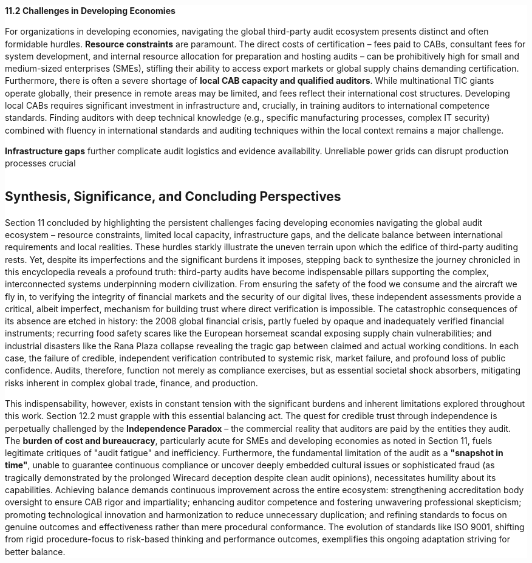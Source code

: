 **11.2 Challenges in Developing Economies**

For organizations in developing economies, navigating the global third-party audit ecosystem presents distinct and often formidable hurdles. **Resource constraints** are paramount. The direct costs of certification – fees paid to CABs, consultant fees for system development, and internal resource allocation for preparation and hosting audits – can be prohibitively high for small and medium-sized enterprises (SMEs), stifling their ability to access export markets or global supply chains demanding certification. Furthermore, there is often a severe shortage of **local CAB capacity and qualified auditors**. While multinational TIC giants operate globally, their presence in remote areas may be limited, and fees reflect their international cost structures. Developing local CABs requires significant investment in infrastructure and, crucially, in training auditors to international competence standards. Finding auditors with deep technical knowledge (e.g., specific manufacturing processes, complex IT security) combined with fluency in international standards and auditing techniques within the local context remains a major challenge.

**Infrastructure gaps** further complicate audit logistics and evidence availability. Unreliable power grids can disrupt production processes crucial

## Synthesis, Significance, and Concluding Perspectives

Section 11 concluded by highlighting the persistent challenges facing developing economies navigating the global audit ecosystem – resource constraints, limited local capacity, infrastructure gaps, and the delicate balance between international requirements and local realities. These hurdles starkly illustrate the uneven terrain upon which the edifice of third-party auditing rests. Yet, despite its imperfections and the significant burdens it imposes, stepping back to synthesize the journey chronicled in this encyclopedia reveals a profound truth: third-party audits have become indispensable pillars supporting the complex, interconnected systems underpinning modern civilization. From ensuring the safety of the food we consume and the aircraft we fly in, to verifying the integrity of financial markets and the security of our digital lives, these independent assessments provide a critical, albeit imperfect, mechanism for building trust where direct verification is impossible. The catastrophic consequences of its absence are etched in history: the 2008 global financial crisis, partly fueled by opaque and inadequately verified financial instruments; recurring food safety scares like the European horsemeat scandal exposing supply chain vulnerabilities; and industrial disasters like the Rana Plaza collapse revealing the tragic gap between claimed and actual working conditions. In each case, the failure of credible, independent verification contributed to systemic risk, market failure, and profound loss of public confidence. Audits, therefore, function not merely as compliance exercises, but as essential societal shock absorbers, mitigating risks inherent in complex global trade, finance, and production.

This indispensability, however, exists in constant tension with the significant burdens and inherent limitations explored throughout this work. Section 12.2 must grapple with this essential balancing act. The quest for credible trust through independence is perpetually challenged by the **Independence Paradox** – the commercial reality that auditors are paid by the entities they audit. The **burden of cost and bureaucracy**, particularly acute for SMEs and developing economies as noted in Section 11, fuels legitimate critiques of "audit fatigue" and inefficiency. Furthermore, the fundamental limitation of the audit as a **"snapshot in time"**, unable to guarantee continuous compliance or uncover deeply embedded cultural issues or sophisticated fraud (as tragically demonstrated by the prolonged Wirecard deception despite clean audit opinions), necessitates humility about its capabilities. Achieving balance demands continuous improvement across the entire ecosystem: strengthening accreditation body oversight to ensure CAB rigor and impartiality; enhancing auditor competence and fostering unwavering professional skepticism; promoting technological innovation and harmonization to reduce unnecessary duplication; and refining standards to focus on genuine outcomes and effectiveness rather than mere procedural conformance. The evolution of standards like ISO 9001, shifting from rigid procedure-focus to risk-based thinking and performance outcomes, exemplifies this ongoing adaptation striving for better balance.
